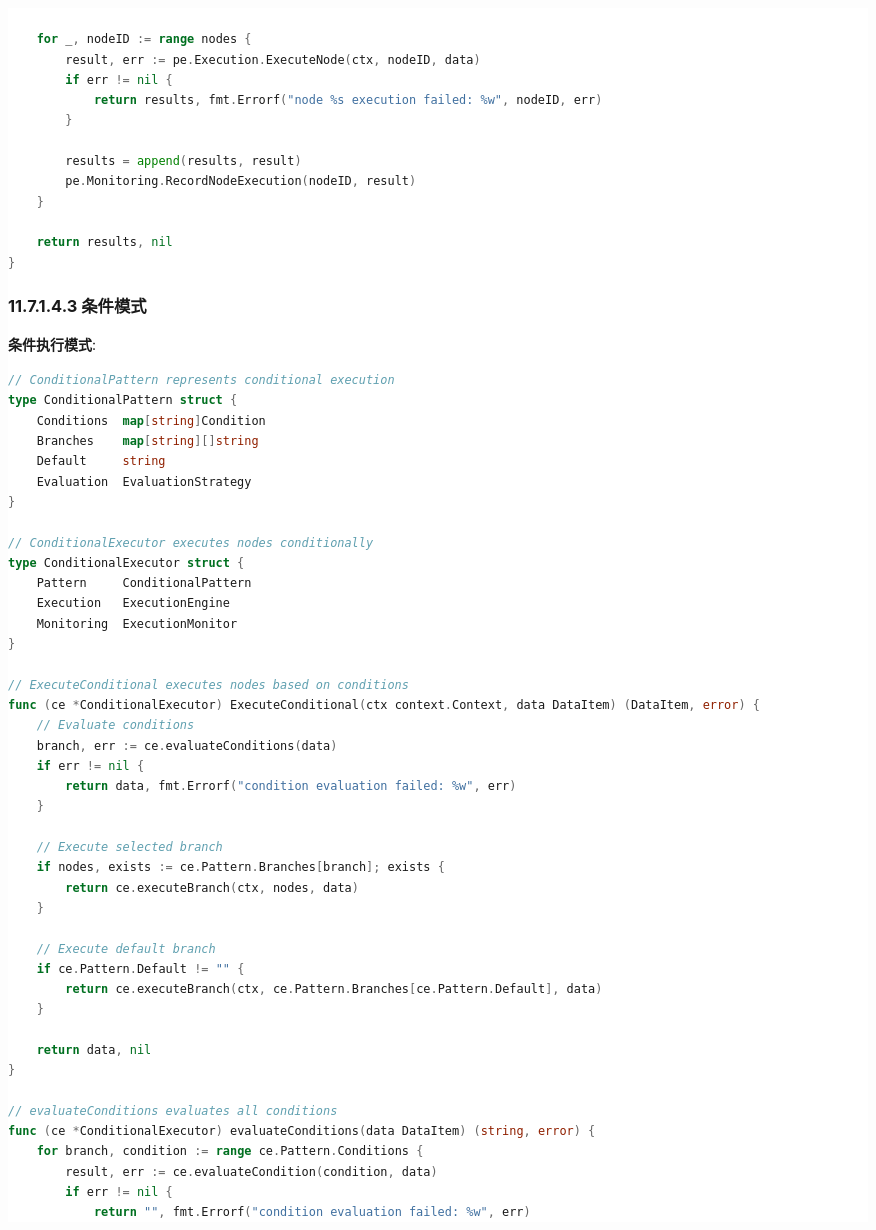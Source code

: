 ```go
    
    for _, nodeID := range nodes {
        result, err := pe.Execution.ExecuteNode(ctx, nodeID, data)
        if err != nil {
            return results, fmt.Errorf("node %s execution failed: %w", nodeID, err)
        }
        
        results = append(results, result)
        pe.Monitoring.RecordNodeExecution(nodeID, result)
    }
    
    return results, nil
}

```

### 11.7.1.4.3 条件模式

**条件执行模式**:

```go
// ConditionalPattern represents conditional execution
type ConditionalPattern struct {
    Conditions  map[string]Condition
    Branches    map[string][]string
    Default     string
    Evaluation  EvaluationStrategy
}

// ConditionalExecutor executes nodes conditionally
type ConditionalExecutor struct {
    Pattern     ConditionalPattern
    Execution   ExecutionEngine
    Monitoring  ExecutionMonitor
}

// ExecuteConditional executes nodes based on conditions
func (ce *ConditionalExecutor) ExecuteConditional(ctx context.Context, data DataItem) (DataItem, error) {
    // Evaluate conditions
    branch, err := ce.evaluateConditions(data)
    if err != nil {
        return data, fmt.Errorf("condition evaluation failed: %w", err)
    }
    
    // Execute selected branch
    if nodes, exists := ce.Pattern.Branches[branch]; exists {
        return ce.executeBranch(ctx, nodes, data)
    }
    
    // Execute default branch
    if ce.Pattern.Default != "" {
        return ce.executeBranch(ctx, ce.Pattern.Branches[ce.Pattern.Default], data)
    }
    
    return data, nil
}

// evaluateConditions evaluates all conditions
func (ce *ConditionalExecutor) evaluateConditions(data DataItem) (string, error) {
    for branch, condition := range ce.Pattern.Conditions {
        result, err := ce.evaluateCondition(condition, data)
        if err != nil {
            return "", fmt.Errorf("condition evaluation failed: %w", err)
```
